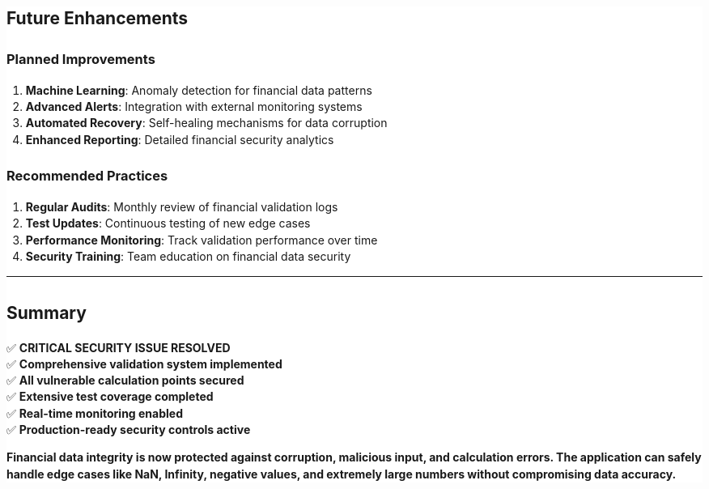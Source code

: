 ## Future Enhancements

### Planned Improvements
1. **Machine Learning**: Anomaly detection for financial data patterns
2. **Advanced Alerts**: Integration with external monitoring systems
3. **Automated Recovery**: Self-healing mechanisms for data corruption
4. **Enhanced Reporting**: Detailed financial security analytics

### Recommended Practices
1. **Regular Audits**: Monthly review of financial validation logs
2. **Test Updates**: Continuous testing of new edge cases
3. **Performance Monitoring**: Track validation performance over time
4. **Security Training**: Team education on financial data security

---

## Summary

✅ **CRITICAL SECURITY ISSUE RESOLVED**  
✅ **Comprehensive validation system implemented**  
✅ **All vulnerable calculation points secured**  
✅ **Extensive test coverage completed**  
✅ **Real-time monitoring enabled**  
✅ **Production-ready security controls active**

**Financial data integrity is now protected against corruption, malicious input, and calculation errors. The application can safely handle edge cases like NaN, Infinity, negative values, and extremely large numbers without compromising data accuracy.**